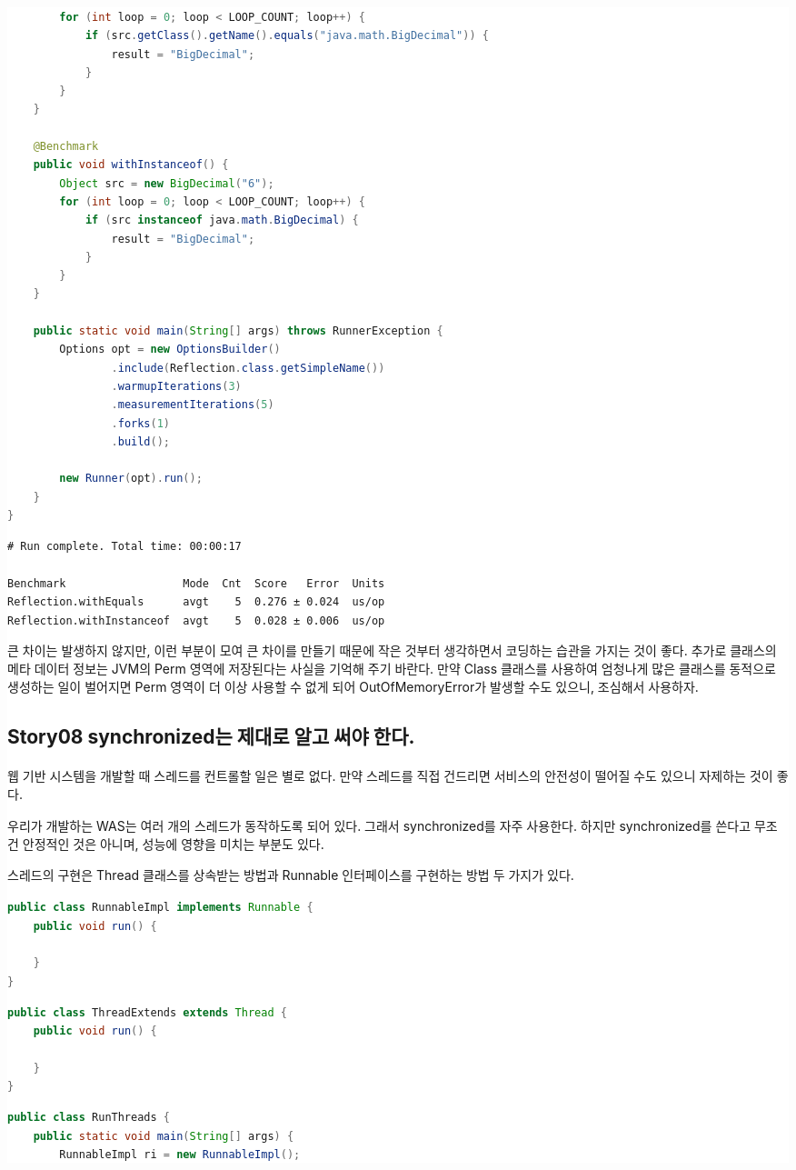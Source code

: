 ```java
        for (int loop = 0; loop < LOOP_COUNT; loop++) {
            if (src.getClass().getName().equals("java.math.BigDecimal")) {
                result = "BigDecimal";
            }
        }
    }

    @Benchmark
    public void withInstanceof() {
        Object src = new BigDecimal("6");
        for (int loop = 0; loop < LOOP_COUNT; loop++) {
            if (src instanceof java.math.BigDecimal) {
                result = "BigDecimal";
            }
        }
    }

    public static void main(String[] args) throws RunnerException {
        Options opt = new OptionsBuilder()
                .include(Reflection.class.getSimpleName())
                .warmupIterations(3)
                .measurementIterations(5)
                .forks(1)
                .build();

        new Runner(opt).run();
    }
}
```
```
# Run complete. Total time: 00:00:17

Benchmark                  Mode  Cnt  Score   Error  Units
Reflection.withEquals      avgt    5  0.276 ± 0.024  us/op
Reflection.withInstanceof  avgt    5  0.028 ± 0.006  us/op
```
큰 차이는 발생하지 않지만, 이런 부분이 모여 큰 차이를 만들기 때문에 작은 것부터 생각하면서 코딩하는 습관을 가지는 것이 좋다. 추가로 클래스의 메타 데이터 정보는 
JVM의 Perm 영역에 저장된다는 사실을 기억해 주기 바란다. 만약 Class 클래스를 사용하여 엄청나게 많은 클래스를 동적으로 생성하는 일이 벌어지면 Perm 영역이 더 이상 
사용할 수 없게 되어 OutOfMemoryError가 발생할 수도 있으니, 조심해서 사용하자.

## Story08 synchronized는 제대로 알고 써야 한다.
웹 기반 시스템을 개발할 때 스레드를 컨트롤할 일은 별로 없다. 만약 스레드를 직접 건드리면 서비스의 안전성이 떨어질 수도 있으니 자제하는 것이 좋다.

우리가 개발하는 WAS는 여러 개의 스레드가 동작하도록 되어 있다. 그래서 synchronized를 자주 사용한다. 하지만 synchronized를 쓴다고 무조건 안정적인 것은
아니며, 성능에 영향을 미치는 부분도 있다.

스레드의 구현은 Thread 클래스를 상속받는 방법과 Runnable 인터페이스를 구현하는 방법 두 가지가 있다. 
```java
public class RunnableImpl implements Runnable { 
	public void run() {

	}
}
```
```java
public class ThreadExtends extends Thread {
	public void run() {

	}
}
```
```java
public class RunThreads {
	public static void main(String[] args) {
		RunnableImpl ri = new RunnableImpl();
```